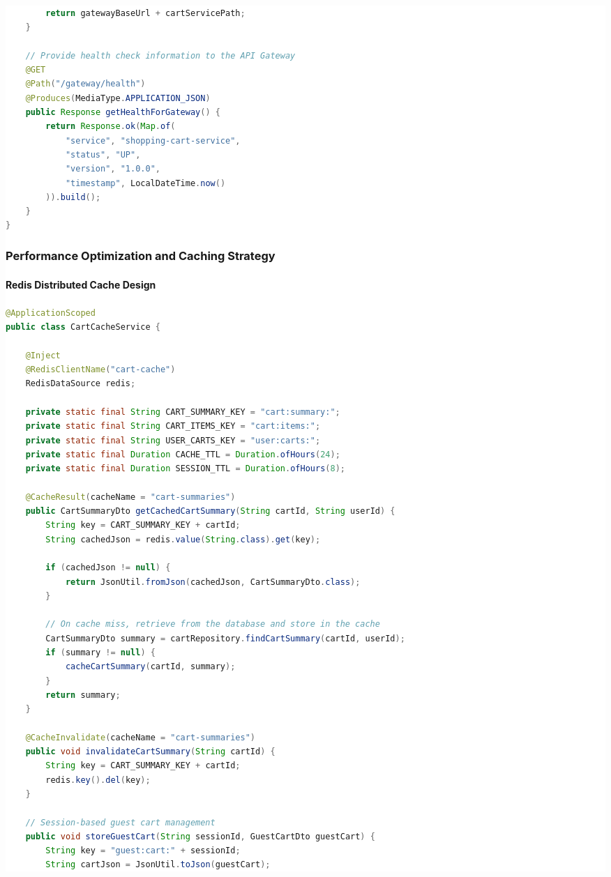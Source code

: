 ```java
        return gatewayBaseUrl + cartServicePath;
    }
    
    // Provide health check information to the API Gateway
    @GET
    @Path("/gateway/health")
    @Produces(MediaType.APPLICATION_JSON)
    public Response getHealthForGateway() {
        return Response.ok(Map.of(
            "service", "shopping-cart-service",
            "status", "UP",
            "version", "1.0.0",
            "timestamp", LocalDateTime.now()
        )).build();
    }
}
```

### Performance Optimization and Caching Strategy

#### Redis Distributed Cache Design

```java
@ApplicationScoped
public class CartCacheService {
    
    @Inject
    @RedisClientName("cart-cache")
    RedisDataSource redis;
    
    private static final String CART_SUMMARY_KEY = "cart:summary:";
    private static final String CART_ITEMS_KEY = "cart:items:";
    private static final String USER_CARTS_KEY = "user:carts:";
    private static final Duration CACHE_TTL = Duration.ofHours(24);
    private static final Duration SESSION_TTL = Duration.ofHours(8);
    
    @CacheResult(cacheName = "cart-summaries")
    public CartSummaryDto getCachedCartSummary(String cartId, String userId) {
        String key = CART_SUMMARY_KEY + cartId;
        String cachedJson = redis.value(String.class).get(key);
        
        if (cachedJson != null) {
            return JsonUtil.fromJson(cachedJson, CartSummaryDto.class);
        }
        
        // On cache miss, retrieve from the database and store in the cache
        CartSummaryDto summary = cartRepository.findCartSummary(cartId, userId);
        if (summary != null) {
            cacheCartSummary(cartId, summary);
        }
        return summary;
    }
    
    @CacheInvalidate(cacheName = "cart-summaries")
    public void invalidateCartSummary(String cartId) {
        String key = CART_SUMMARY_KEY + cartId;
        redis.key().del(key);
    }
    
    // Session-based guest cart management
    public void storeGuestCart(String sessionId, GuestCartDto guestCart) {
        String key = "guest:cart:" + sessionId;
        String cartJson = JsonUtil.toJson(guestCart);
```